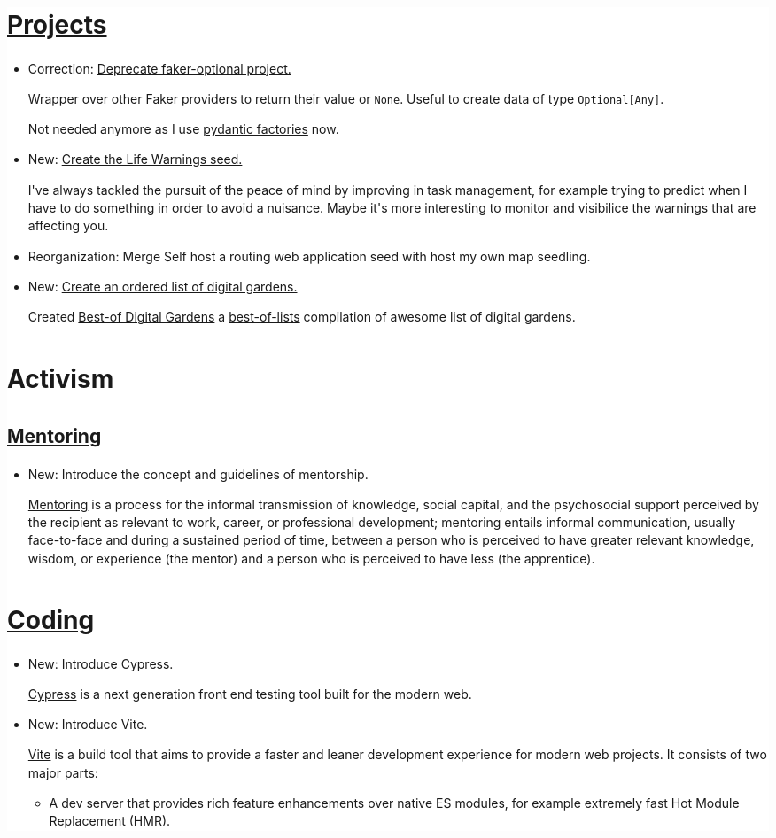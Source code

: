 # [Projects](projects.md)

* Correction: [Deprecate faker-optional project.](projects.md#faker-optional)

    Wrapper over other Faker providers to return their value or `None`. Useful to
    create data of type `Optional[Any]`.
    
    Not needed anymore as I use [pydantic factories](pydantic_factories.md) now.
    

* New: [Create the Life Warnings seed.](projects.md#life-warnings)

    I've always tackled the pursuit of the peace of mind by improving in task
    management, for example trying to predict when I have to do something in order
    to avoid a nuisance. Maybe it's more interesting to monitor and visibilice the
    warnings that are affecting you.

* Reorganization: Merge Self host a routing web application seed with host my own map seedling.
* New: [Create an ordered list of digital gardens.](projects.md#create-an-ordered-list-of-digital-gardens)

    Created [Best-of Digital Gardens](https://github.com/lyz-code/best-of-digital-gardens) a [best-of-lists](https://github.com/best-of-lists/best-of) compilation of awesome list of digital gardens.

# Activism

## [Mentoring](mentoring.md)

* New: Introduce the concept and guidelines of mentorship.

    [Mentoring](https://en.wikipedia.org/wiki/Mentorship) is a process for the
    informal transmission of knowledge, social capital, and the psychosocial support
    perceived by the recipient as relevant to work, career, or professional
    development; mentoring entails informal communication, usually face-to-face and
    during a sustained period of time, between a person who is perceived to have
    greater relevant knowledge, wisdom, or experience (the mentor) and a person who
    is perceived to have less (the apprentice).

# [Coding](vuetify.md)

* New: Introduce Cypress.

    [Cypress](https://www.cypress.io/) is a next generation front end testing tool
    built for the modern web.

* New: Introduce Vite.

    [Vite](https://vitejs.dev/guide/) is a build tool that aims to provide a faster
    and leaner development experience for modern web projects. It consists of two
    major parts:
    
    * A dev server that provides rich feature enhancements over native ES modules,
        for example extremely fast Hot Module Replacement (HMR).
    